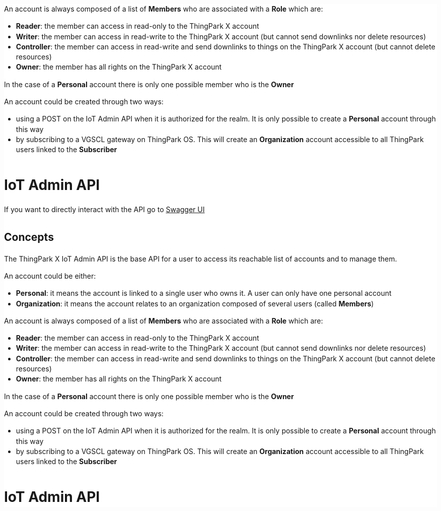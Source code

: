 An account is always composed of a list of **Members** who are associated with a **Role** which are:
 * **Reader**: the member can access in read-only to the ThingPark X account
 * **Writer**: the member can access in read-write to the ThingPark X account (but cannot send downlinks nor delete resources)
 * **Controller**: the member can access in read-write and send downlinks to things on the ThingPark X account (but cannot delete resources) 
 * **Owner**: the member has all rights on the ThingPark X account

In the case of a **Personal** account there is only one possible member who is the **Owner**

An account could be created through two ways:
 * using a POST on the IoT Admin API when it is authorized for the realm. It is only possible to create a **Personal**
   account through this way
 * by subscribing to a VGSCL gateway on ThingPark OS. This will create an **Organization** account accessible to all
   ThingPark users linked to the **Subscriber**
# IoT Admin API

If you want to directly interact with the API go to [Swagger UI](../../swagger-ui/index.html?urls.primaryName=IoT%20Admin%20API)

## Concepts

The ThingPark X IoT Admin API is the base API for a user to access its reachable list of accounts and to manage them.

An account could be either:
* **Personal**: it means the account is linked to a single user who owns it. A user can only have one personal account
* **Organization**: it means the account relates to an organization composed of several users (called **Members**)

An account is always composed of a list of **Members** who are associated with a **Role** which are:
 * **Reader**: the member can access in read-only to the ThingPark X account
 * **Writer**: the member can access in read-write to the ThingPark X account (but cannot send downlinks nor delete resources)
 * **Controller**: the member can access in read-write and send downlinks to things on the ThingPark X account (but cannot delete resources) 
 * **Owner**: the member has all rights on the ThingPark X account

In the case of a **Personal** account there is only one possible member who is the **Owner**

An account could be created through two ways:
 * using a POST on the IoT Admin API when it is authorized for the realm. It is only possible to create a **Personal**
   account through this way
 * by subscribing to a VGSCL gateway on ThingPark OS. This will create an **Organization** account accessible to all
   ThingPark users linked to the **Subscriber**
# IoT Admin API
